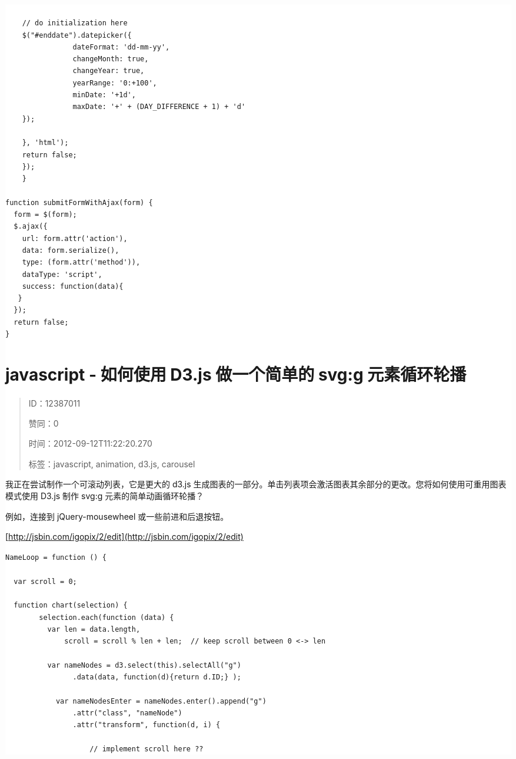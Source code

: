 ```

    // do initialization here
    $("#enddate").datepicker({
                dateFormat: 'dd-mm-yy',
                changeMonth: true,
                changeYear: true,
                yearRange: '0:+100',
                minDate: '+1d',         
                maxDate: '+' + (DAY_DIFFERENCE + 1) + 'd'
    });

    }, 'html');
    return false;
    });
    }

function submitFormWithAjax(form) {
  form = $(form);
  $.ajax({
    url: form.attr('action'),
    data: form.serialize(),
    type: (form.attr('method')),
    dataType: 'script',
    success: function(data){
   }
  });
  return false;
} 
```

# javascript - 如何使用 D3.js 做一个简单的 svg:g 元素循环轮播

> ID：12387011
> 
> 赞同：0
> 
> 时间：2012-09-12T11:22:20.270
> 
> 标签：javascript, animation, d3.js, carousel

我正在尝试制作一个可滚动列表，它是更大的 d3.js 生成图表的一部分。单击列表项会激活图表其余部分的更改。您将如何使用可重用图表模式使用 D3.js 制作 svg:g 元素的简单动画循环轮播？

例如，连接到 jQuery-mousewheel 或一些前进和后退按钮。

[http://jsbin.com/igopix/2/edit](http://jsbin.com/igopix/2/edit)

```
NameLoop = function () {

  var scroll = 0;

  function chart(selection) {
        selection.each(function (data) {
          var len = data.length,
              scroll = scroll % len + len;  // keep scroll between 0 <-> len 

          var nameNodes = d3.select(this).selectAll("g")
                .data(data, function(d){return d.ID;} );

            var nameNodesEnter = nameNodes.enter().append("g")
                .attr("class", "nameNode")
                .attr("transform", function(d, i) { 

                    // implement scroll here ??
```